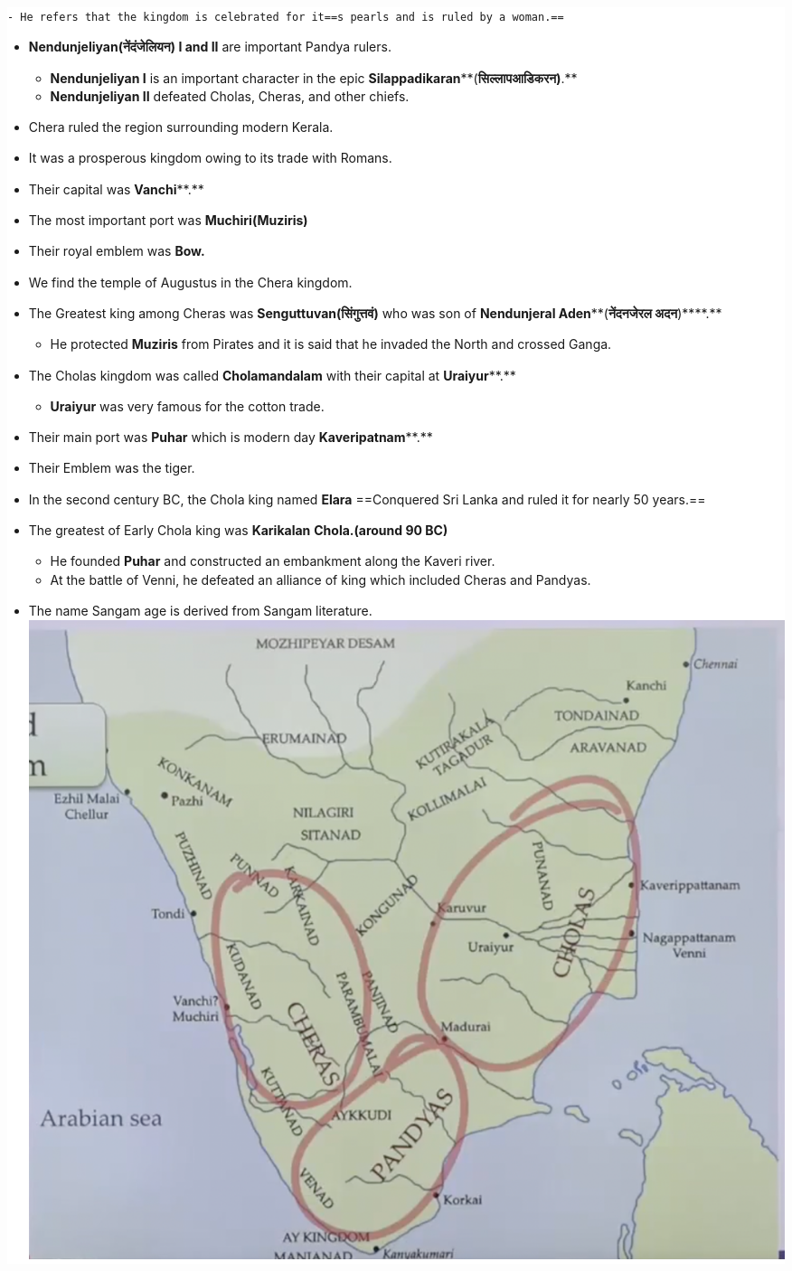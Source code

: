     - He refers that the kingdom is celebrated for it==s pearls and is ruled by a woman.==
- **Nendunjeliyan(****नेंदंजेलियन****) I and II** are important Pandya rulers.
    
    - **Nendunjeliyan I** is an important character in the epic **Silappadikaran****(****सिल्लापआडिकरन)****.**
    - **Nendunjeliyan II** defeated Cholas, Cheras, and other chiefs.

- Chera ruled the region surrounding modern Kerala.
- It was a prosperous kingdom owing to its trade with Romans.
- Their capital was **Vanchi****.**
- The most important port was **Muchiri(Muziris)**
- Their royal emblem was **Bow.**
- We find the temple of Augustus in the Chera kingdom.
- The Greatest king among Cheras was **Senguttuvan(****सिंगुत्तवं****)** who was son of **Nendunjeral Aden****(****नेंदनजेरल अदन****)****.**
    
    - He protected **Muziris** from Pirates and it is said that he invaded the North and crossed Ganga.  
- The Cholas kingdom was called **Cholamandalam** with their capital at **Uraiyur****.**
    
    - **Uraiyur** was very famous for the cotton trade.
- Their main port was **Puhar** which is modern day **Kaveripatnam****.**
- Their Emblem was the tiger.
- In the second century BC, the Chola king named **Elara** ==Conquered Sri Lanka and ruled it for nearly 50 years.==
- The greatest of Early Chola king was **Karikalan** **Chola.(around 90 BC)**
    
    - He founded **Puhar** and constructed an embankment along the Kaveri river.
    - At the battle of Venni, he defeated an alliance of king which included Cheras and Pandyas.
 
- The name Sangam age is derived from Sangam literature. ![Elhil Malai Chellur Pazhi Tondi Vanchi Muchin MOZH...](Obsidian-files/Media/Exported%20image%2020250607044424-12.png)  